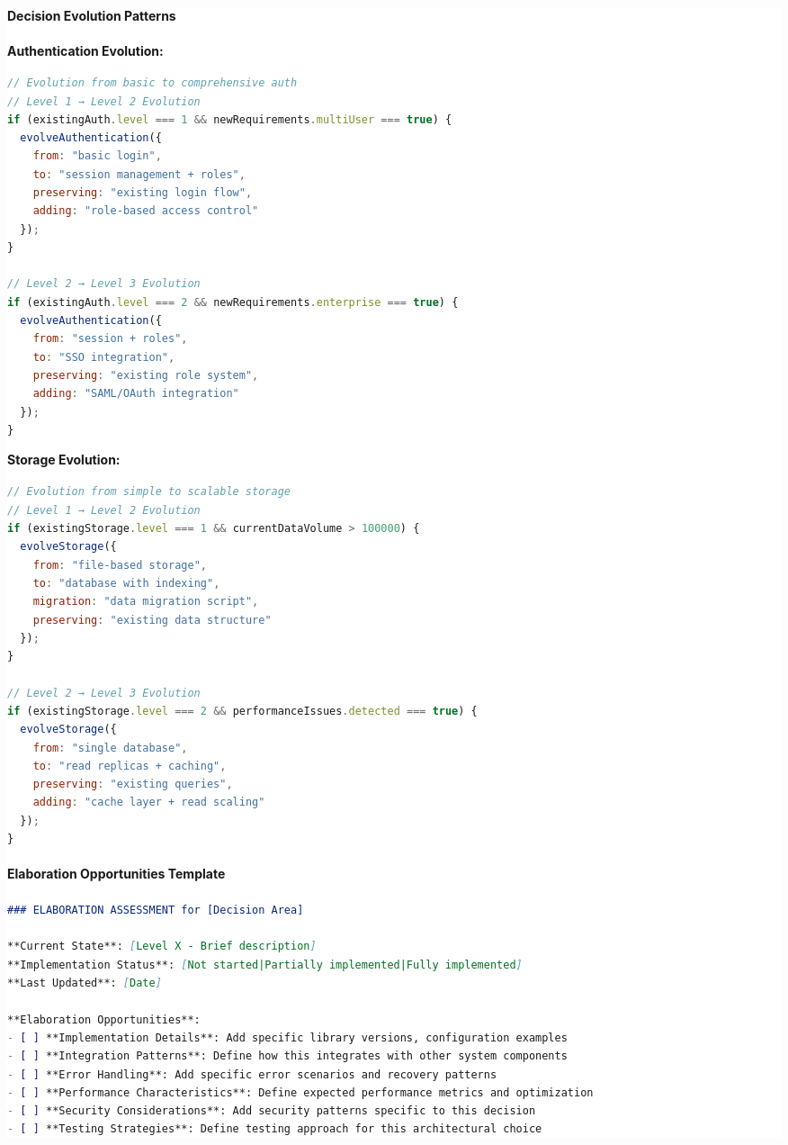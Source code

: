 #### Decision Evolution Patterns

**Authentication Evolution:**
```javascript
// Evolution from basic to comprehensive auth
// Level 1 → Level 2 Evolution
if (existingAuth.level === 1 && newRequirements.multiUser === true) {
  evolveAuthentication({
    from: "basic login",
    to: "session management + roles",
    preserving: "existing login flow",
    adding: "role-based access control"
  });
}

// Level 2 → Level 3 Evolution  
if (existingAuth.level === 2 && newRequirements.enterprise === true) {
  evolveAuthentication({
    from: "session + roles",
    to: "SSO integration",
    preserving: "existing role system",
    adding: "SAML/OAuth integration"
  });
}
```

**Storage Evolution:**
```javascript
// Evolution from simple to scalable storage
// Level 1 → Level 2 Evolution
if (existingStorage.level === 1 && currentDataVolume > 100000) {
  evolveStorage({
    from: "file-based storage",
    to: "database with indexing", 
    migration: "data migration script",
    preserving: "existing data structure"
  });
}

// Level 2 → Level 3 Evolution
if (existingStorage.level === 2 && performanceIssues.detected === true) {
  evolveStorage({
    from: "single database",
    to: "read replicas + caching",
    preserving: "existing queries", 
    adding: "cache layer + read scaling"
  });
}
```

#### Elaboration Opportunities Template

```markdown
### ELABORATION ASSESSMENT for [Decision Area]

**Current State**: [Level X - Brief description]
**Implementation Status**: [Not started|Partially implemented|Fully implemented]
**Last Updated**: [Date]

**Elaboration Opportunities**:
- [ ] **Implementation Details**: Add specific library versions, configuration examples
- [ ] **Integration Patterns**: Define how this integrates with other system components  
- [ ] **Error Handling**: Add specific error scenarios and recovery patterns
- [ ] **Performance Characteristics**: Define expected performance metrics and optimization
- [ ] **Security Considerations**: Add security patterns specific to this decision
- [ ] **Testing Strategies**: Define testing approach for this architectural choice
```